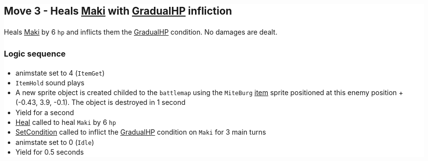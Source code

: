 ## Move 3 - Heals [Maki](Maki.md) with [GradualHP](../../Actors%20states/BattleCondition/GradualHP.md) infliction
Heals [Maki](Maki.md) by 6 `hp` and inflicts them the [GradualHP](../../Actors%20states/BattleCondition/GradualHP.md) condition. No damages are dealt.

### Logic sequence

- animstate set to 4 (`ItemGet`)
- `ItemHold` sound plays
- A new sprite object is created childed to the `battlemap` using the `MiteBurg` [item](../../../Enums%20and%20IDs/Items.md) sprite positioned at this enemy position + (-0.43, 3.9, -0.1). The object is destroyed in 1 second
- Yield for a second
- [Heal](../../Actors%20states/Heal.md) called to heal `Maki` by 6 `hp`
- [SetCondition](../../Actors%20states/Conditions%20methods/SetCondition.md) called to inflict the [GradualHP](../../Actors%20states/BattleCondition/GradualHP.md) condition on `Maki` for 3 main turns
- animstate set to 0 (`Idle`)
- Yield for 0.5 seconds
